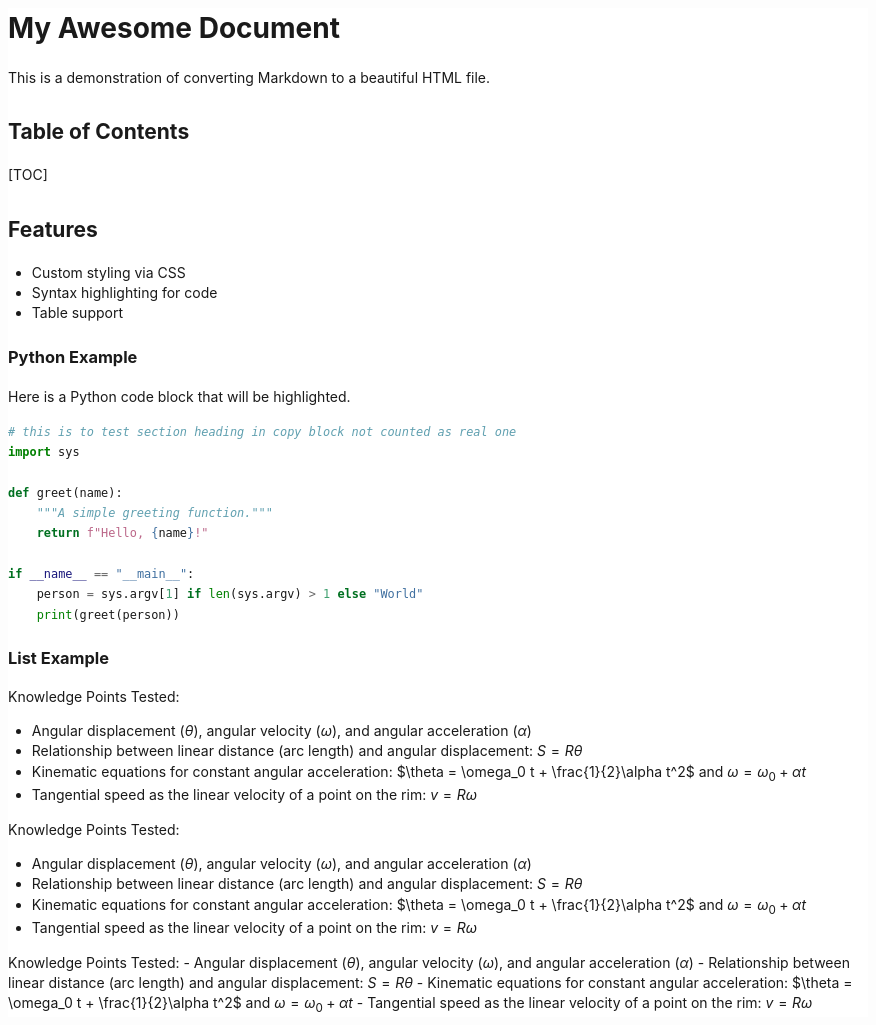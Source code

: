 # My Awesome Document

This is a demonstration of converting Markdown to a beautiful HTML file.

## Table of Contents
[TOC]

## Features
- Custom styling via CSS
- Syntax highlighting for code
- Table support

### Python Example
Here is a Python code block that will be highlighted.

```python
# this is to test section heading in copy block not counted as real one
import sys

def greet(name):
    """A simple greeting function."""
    return f"Hello, {name}!"

if __name__ == "__main__":
    person = sys.argv[1] if len(sys.argv) > 1 else "World"
    print(greet(person))
```

### List Example

Knowledge Points Tested:
- Angular displacement ($\theta$), angular velocity ($\omega$), and angular acceleration ($\alpha$)
- Relationship between linear distance (arc length) and angular displacement: $S = R\theta$
- Kinematic equations for constant angular acceleration: $\theta = \omega_0 t + \frac{1}{2}\alpha t^2$ and $\omega = \omega_0 + \alpha t$
- Tangential speed as the linear velocity of a point on the rim: $v = R\omega$


Knowledge Points Tested:

- Angular displacement ($\theta$), angular velocity ($\omega$), and angular acceleration ($\alpha$)
- Relationship between linear distance (arc length) and angular displacement: $S = R\theta$
- Kinematic equations for constant angular acceleration: $\theta = \omega_0 t + \frac{1}{2}\alpha t^2$ and $\omega = \omega_0 + \alpha t$
- Tangential speed as the linear velocity of a point on the rim: $v = R\omega$

Knowledge Points Tested:
    - Angular displacement ($\theta$), angular velocity ($\omega$), and angular acceleration ($\alpha$)
    - Relationship between linear distance (arc length) and angular displacement: $S = R\theta$
    - Kinematic equations for constant angular acceleration: $\theta = \omega_0 t + \frac{1}{2}\alpha t^2$ and $\omega = \omega_0 + \alpha t$
    - Tangential speed as the linear velocity of a point on the rim: $v = R\omega$
